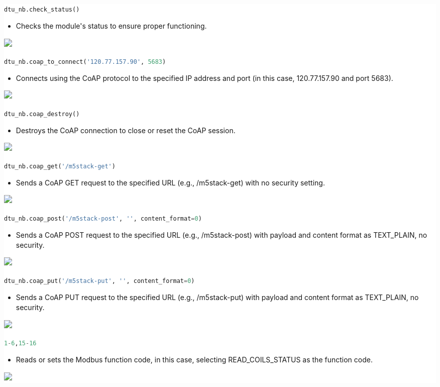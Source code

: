 ```python
dtu_nb.check_status()
```

- Checks the module's status to ensure proper functioning.

<img class="blockly_svg" src="https://m5stack.oss-cn-shenzhen.aliyuncs.com/resource/docs/static/assets/img/uiflow/blockly/atomic_base/dtu_nb_iot/uiflow_block_base_dtunb_coap_connect_ip.svg">

```python
dtu_nb.coap_to_connect('120.77.157.90', 5683)
```

- Connects using the CoAP protocol to the specified IP address and port (in this case, 120.77.157.90 and port 5683).

<img class="blockly_svg" src="https://m5stack.oss-cn-shenzhen.aliyuncs.com/resource/docs/static/assets/img/uiflow/blockly/atomic_base/dtu_nb_iot/uiflow_block_base_dtunb_coap_destroy.svg">

```python
dtu_nb.coap_destroy()
```

- Destroys the CoAP connection to close or reset the CoAP session.

<img class="blockly_svg" src="https://m5stack.oss-cn-shenzhen.aliyuncs.com/resource/docs/static/assets/img/uiflow/blockly/atomic_base/dtu_nb_iot/uiflow_block_base_dtunb_coap_get.svg">

```python
dtu_nb.coap_get('/m5stack-get')
```

- Sends a CoAP GET request to the specified URL (e.g., /m5stack-get) with no security setting.

<img class="blockly_svg" src="https://m5stack.oss-cn-shenzhen.aliyuncs.com/resource/docs/static/assets/img/uiflow/blockly/atomic_base/dtu_nb_iot/uiflow_block_base_dtunb_coap_post.svg">

```python
dtu_nb.coap_post('/m5stack-post', '', content_format=0)
```

- Sends a CoAP POST request to the specified URL (e.g., /m5stack-post) with payload and content format as TEXT_PLAIN, no security.

<img class="blockly_svg" src="https://m5stack.oss-cn-shenzhen.aliyuncs.com/resource/docs/static/assets/img/uiflow/blockly/atomic_base/dtu_nb_iot/uiflow_block_base_dtunb_coap_put.svg">

```python
dtu_nb.coap_put('/m5stack-put', '', content_format=0)
```

- Sends a CoAP PUT request to the specified URL (e.g., /m5stack-put) with payload and content format as TEXT_PLAIN, no security.

<img class="blockly_svg" src="https://m5stack.oss-cn-shenzhen.aliyuncs.com/resource/docs/static/assets/img/uiflow/blockly/atomic_base/dtu_nb_iot/uiflow_block_base_dtunb_modbus_slave_rtu_fun_status.svg">

```python
1-6,15-16
```

- Reads or sets the Modbus function code, in this case, selecting READ_COILS_STATUS as the function code.

<img class="blockly_svg" src="https://m5stack.oss-cn-shenzhen.aliyuncs.com/resource/docs/static/assets/img/uiflow/blockly/atomic_base/dtu_nb_iot/uiflow_block_base_dtunb_modbus_slave_rtu_get_address.svg">
